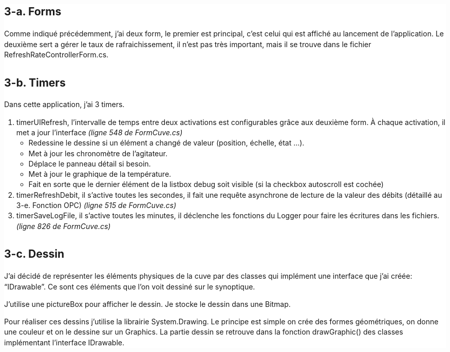 ## 3-a. Forms

Comme indiqué précédemment, j’ai deux form, le premier est principal, c’est celui qui est affiché au lancement de l’application. Le deuxième sert a gérer le taux de rafraichissement, il n’est pas très important, mais il se trouve dans le fichier RefreshRateControllerForm.cs.

## 3-b. Timers

Dans cette application, j’ai 3 timers.

1. timerUIRefresh, l’intervalle de temps entre deux activations est configurables grâce aux deuxième form. À chaque activation, il met a jour l’interface *(ligne 548 de FormCuve.cs)* 
    - Redessine le dessine si un élément a changé de valeur (position, échelle, état …).
    - Met à jour les chronomètre de l’agitateur.
    - Déplace le panneau détail si besoin.
    - Met à jour le graphique de la température.
    - Fait en sorte que le dernier élément de la listbox debug soit visible (si la checkbox autoscroll est cochée)
2. timerRefreshDebit, il s’active toutes les secondes, il fait une requête asynchrone de lecture de la valeur des débits (détaillé au 3-e. Fonction OPC) *(ligne 515 de FormCuve.cs)*
3. timerSaveLogFile, il s’active toutes les minutes, il déclenche les fonctions du Logger pour faire les écritures dans les fichiers. *(ligne 826 de FormCuve.cs)*

## 3-c. Dessin

J’ai décidé de représenter les éléments physiques de la cuve par des classes qui implément une interface que j’ai créée: “IDrawable”. Ce sont ces éléments que l’on voit dessiné sur le synoptique.

J’utilise une pictureBox pour afficher le dessin. Je stocke le dessin dans une Bitmap.

Pour réaliser ces dessins j’utilise la librairie System.Drawing. Le principe est simple on crée des formes géométriques, on donne une couleur et on le dessine sur un Graphics. La partie dessin se retrouve dans la fonction drawGraphic() des classes implémentant l’interface IDrawable.
